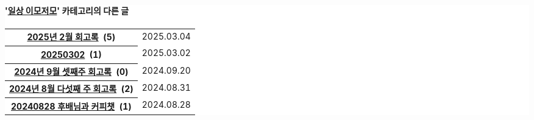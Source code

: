 <div class="another_category another_category_color_gray">
<h4>'<a href="/category/%EC%9D%BC%EC%83%81%20%EC%9D%B4%EB%AA%A8%EC%A0%80%EB%AA%A8">일상 이모저모</a>' 카테고리의 다른 글</h4>
<table>
<tr>
<th><a href="/194">2025년 2월 회고록</a>  <span>(5)</span></th>
<td>2025.03.04</td>
</tr>
<tr>
<th><a href="/193">20250302</a>  <span>(1)</span></th>
<td>2025.03.02</td>
</tr>
<tr>
<th><a href="/155">2024년 9월 셋째주 회고록</a>  <span>(0)</span></th>
<td>2024.09.20</td>
</tr>
<tr>
<th><a href="/150">2024년 8월 다섯째 주 회고록</a>  <span>(2)</span></th>
<td>2024.08.31</td>
</tr>
<tr>
<th><a href="/149">20240828 후배님과 커피챗</a>  <span>(1)</span></th>
<td>2024.08.28</td>
</tr>
</table>
</div>

</div>